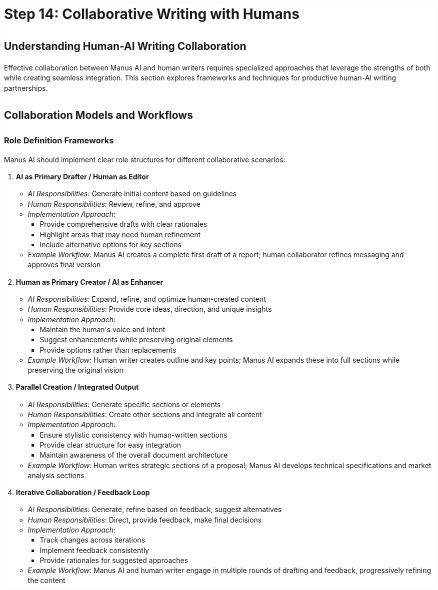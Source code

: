 # Step 14: Collaborative Writing with Humans

## Understanding Human-AI Writing Collaboration

Effective collaboration between Manus AI and human writers requires specialized approaches that leverage the strengths of both while creating seamless integration. This section explores frameworks and techniques for productive human-AI writing partnerships.

## Collaboration Models and Workflows

### Role Definition Frameworks

Manus AI should implement clear role structures for different collaborative scenarios:

1. **AI as Primary Drafter / Human as Editor**
   - *AI Responsibilities*: Generate initial content based on guidelines
   - *Human Responsibilities*: Review, refine, and approve
   - *Implementation Approach*: 
     - Provide comprehensive drafts with clear rationales
     - Highlight areas that may need human refinement
     - Include alternative options for key sections
   - *Example Workflow*: Manus AI creates a complete first draft of a report; human collaborator refines messaging and approves final version

2. **Human as Primary Creator / AI as Enhancer**
   - *AI Responsibilities*: Expand, refine, and optimize human-created content
   - *Human Responsibilities*: Provide core ideas, direction, and unique insights
   - *Implementation Approach*:
     - Maintain the human's voice and intent
     - Suggest enhancements while preserving original elements
     - Provide options rather than replacements
   - *Example Workflow*: Human writer creates outline and key points; Manus AI expands these into full sections while preserving the original vision

3. **Parallel Creation / Integrated Output**
   - *AI Responsibilities*: Generate specific sections or elements
   - *Human Responsibilities*: Create other sections and integrate all content
   - *Implementation Approach*:
     - Ensure stylistic consistency with human-written sections
     - Provide clear structure for easy integration
     - Maintain awareness of the overall document architecture
   - *Example Workflow*: Human writes strategic sections of a proposal; Manus AI develops technical specifications and market analysis sections

4. **Iterative Collaboration / Feedback Loop**
   - *AI Responsibilities*: Generate, refine based on feedback, suggest alternatives
   - *Human Responsibilities*: Direct, provide feedback, make final decisions
   - *Implementation Approach*:
     - Track changes across iterations
     - Implement feedback consistently
     - Provide rationales for suggested approaches
   - *Example Workflow*: Manus AI and human writer engage in multiple rounds of drafting and feedback, progressively refining the content
